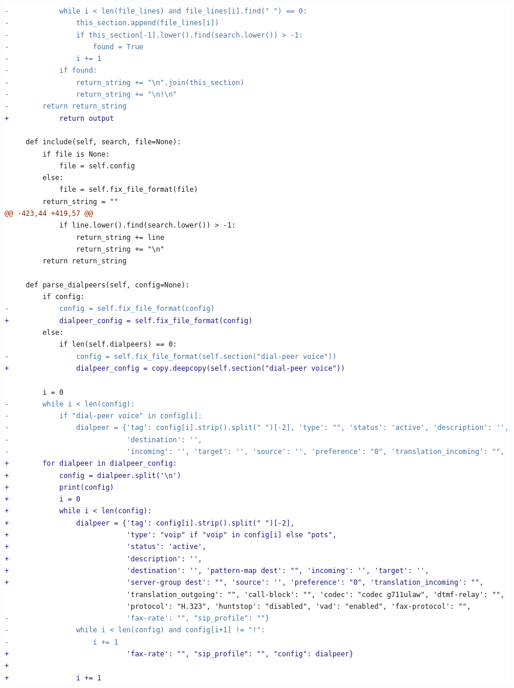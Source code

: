 ```diff
-            while i < len(file_lines) and file_lines[i].find(" ") == 0:
-                this_section.append(file_lines[i])
-                if this_section[-1].lower().find(search.lower()) > -1:
-                    found = True
-                i += 1
-            if found:
-                return_string += "\n".join(this_section)
-                return_string += "\n!\n"
-        return return_string
+            return output
 
     def include(self, search, file=None):
         if file is None:
             file = self.config
         else:
             file = self.fix_file_format(file)
         return_string = ""
@@ -423,44 +419,57 @@
             if line.lower().find(search.lower()) > -1:
                 return_string += line
                 return_string += "\n"
         return return_string
 
     def parse_dialpeers(self, config=None):
         if config:
-            config = self.fix_file_format(config)
+            dialpeer_config = self.fix_file_format(config)
         else:
             if len(self.dialpeers) == 0:
-                config = self.fix_file_format(self.section("dial-peer voice"))
+                dialpeer_config = copy.deepcopy(self.section("dial-peer voice"))
 
         i = 0
-        while i < len(config):
-            if "dial-peer voice" in config[i]:
-                dialpeer = {'tag': config[i].strip().split(" ")[-2], 'type': "", 'status': 'active', 'description': '',
-                            'destination': '',
-                            'incoming': '', 'target': '', 'source': '', 'preference': "0", 'translation_incoming': "",
+        for dialpeer in dialpeer_config:
+            config = dialpeer.split('\n')
+            print(config)
+            i = 0
+            while i < len(config):
+                dialpeer = {'tag': config[i].strip().split(" ")[-2],
+                            'type': "voip" if "voip" in config[i] else "pots",
+                            'status': 'active',
+                            'description': '',
+                            'destination': '', 'pattern-map dest': "", 'incoming': '', 'target': '',
+                            'server-group dest': "", 'source': '', 'preference': "0", 'translation_incoming': "",
                             'translation_outgoing': "", 'call-block': "", 'codec': "codec g711ulaw", 'dtmf-relay': "",
                             'protocol': "H.323", 'huntstop': "disabled", 'vad': "enabled", 'fax-protocol': "",
-                            'fax-rate': "", "sip_profile": ""}
-                while i < len(config) and config[i+1] != "!":
-                    i += 1
+                            'fax-rate': "", "sip_profile": "", "config": dialpeer}
+
+                i += 1
```
